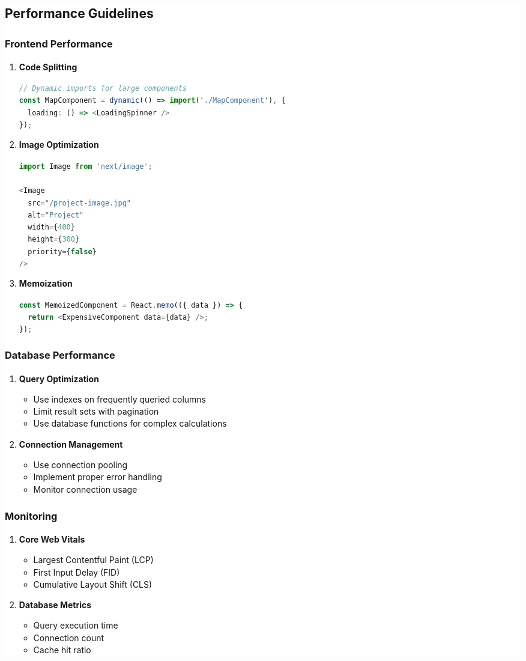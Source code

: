 ## Performance Guidelines

### Frontend Performance

1. **Code Splitting**
   ```typescript
   // Dynamic imports for large components
   const MapComponent = dynamic(() => import('./MapComponent'), {
     loading: () => <LoadingSpinner />
   });
   ```

2. **Image Optimization**
   ```typescript
   import Image from 'next/image';
   
   <Image
     src="/project-image.jpg"
     alt="Project"
     width={400}
     height={300}
     priority={false}
   />
   ```

3. **Memoization**
   ```typescript
   const MemoizedComponent = React.memo(({ data }) => {
     return <ExpensiveComponent data={data} />;
   });
   ```

### Database Performance

1. **Query Optimization**
   - Use indexes on frequently queried columns
   - Limit result sets with pagination
   - Use database functions for complex calculations

2. **Connection Management**
   - Use connection pooling
   - Implement proper error handling
   - Monitor connection usage

### Monitoring

1. **Core Web Vitals**
   - Largest Contentful Paint (LCP)
   - First Input Delay (FID)
   - Cumulative Layout Shift (CLS)

2. **Database Metrics**
   - Query execution time
   - Connection count
   - Cache hit ratio
